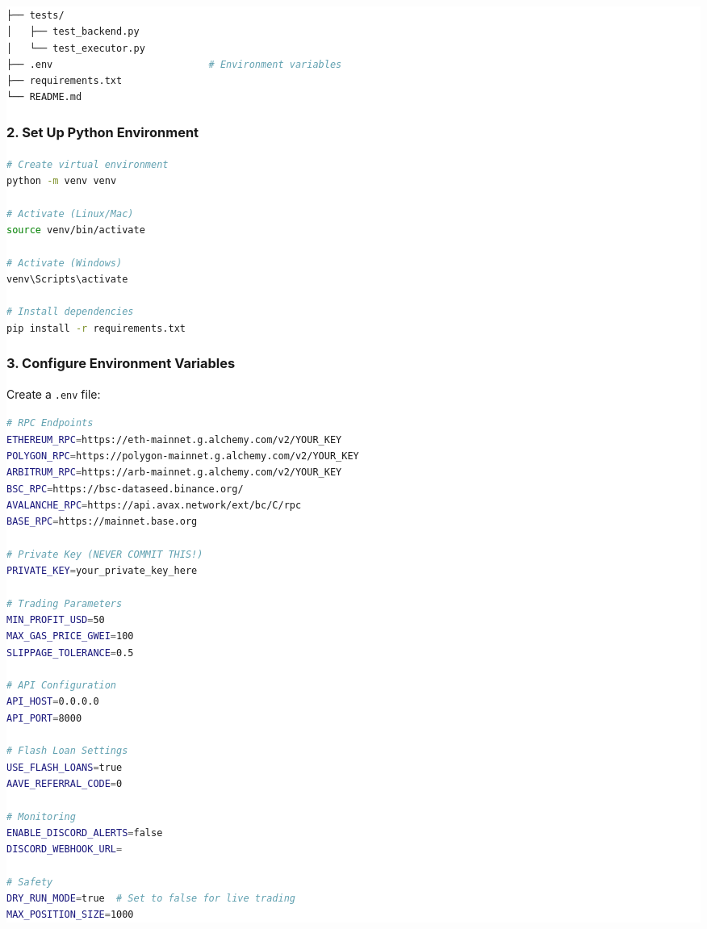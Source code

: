 ```bash
├── tests/
│   ├── test_backend.py
│   └── test_executor.py
├── .env                           # Environment variables
├── requirements.txt
└── README.md
```

### 2. Set Up Python Environment
```bash
# Create virtual environment
python -m venv venv

# Activate (Linux/Mac)
source venv/bin/activate

# Activate (Windows)
venv\Scripts\activate

# Install dependencies
pip install -r requirements.txt
```

### 3. Configure Environment Variables
Create a `.env` file:
```bash
# RPC Endpoints
ETHEREUM_RPC=https://eth-mainnet.g.alchemy.com/v2/YOUR_KEY
POLYGON_RPC=https://polygon-mainnet.g.alchemy.com/v2/YOUR_KEY
ARBITRUM_RPC=https://arb-mainnet.g.alchemy.com/v2/YOUR_KEY
BSC_RPC=https://bsc-dataseed.binance.org/
AVALANCHE_RPC=https://api.avax.network/ext/bc/C/rpc
BASE_RPC=https://mainnet.base.org

# Private Key (NEVER COMMIT THIS!)
PRIVATE_KEY=your_private_key_here

# Trading Parameters
MIN_PROFIT_USD=50
MAX_GAS_PRICE_GWEI=100
SLIPPAGE_TOLERANCE=0.5

# API Configuration
API_HOST=0.0.0.0
API_PORT=8000

# Flash Loan Settings
USE_FLASH_LOANS=true
AAVE_REFERRAL_CODE=0

# Monitoring
ENABLE_DISCORD_ALERTS=false
DISCORD_WEBHOOK_URL=

# Safety
DRY_RUN_MODE=true  # Set to false for live trading
MAX_POSITION_SIZE=1000
```
